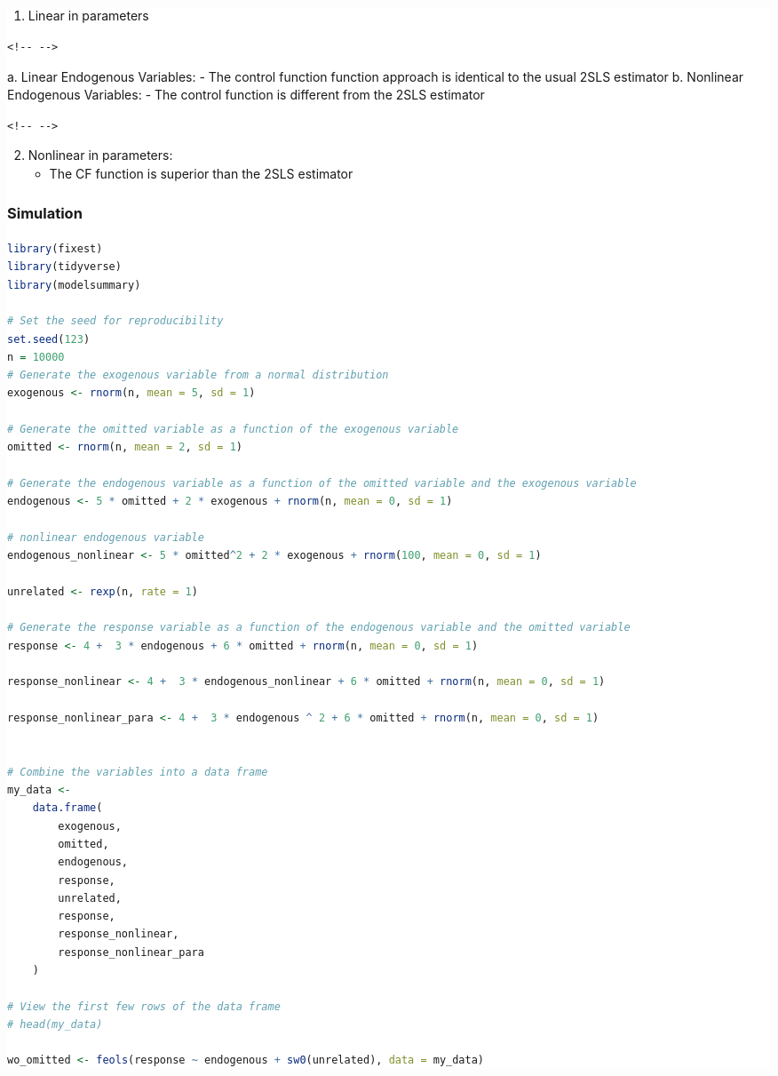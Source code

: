 1.  Linear in parameters

```{=html}
<!-- -->
```
a.  Linear Endogenous Variables:
    -   The control function function approach is identical to the usual 2SLS estimator
b.  Nonlinear Endogenous Variables:
    -   The control function is different from the 2SLS estimator

```{=html}
<!-- -->
```
2.  Nonlinear in parameters:
    -   The CF function is superior than the 2SLS estimator

### Simulation


```r
library(fixest)
library(tidyverse)
library(modelsummary)

# Set the seed for reproducibility
set.seed(123)
n = 10000
# Generate the exogenous variable from a normal distribution
exogenous <- rnorm(n, mean = 5, sd = 1)

# Generate the omitted variable as a function of the exogenous variable
omitted <- rnorm(n, mean = 2, sd = 1)

# Generate the endogenous variable as a function of the omitted variable and the exogenous variable
endogenous <- 5 * omitted + 2 * exogenous + rnorm(n, mean = 0, sd = 1)

# nonlinear endogenous variable
endogenous_nonlinear <- 5 * omitted^2 + 2 * exogenous + rnorm(100, mean = 0, sd = 1)

unrelated <- rexp(n, rate = 1)

# Generate the response variable as a function of the endogenous variable and the omitted variable
response <- 4 +  3 * endogenous + 6 * omitted + rnorm(n, mean = 0, sd = 1)

response_nonlinear <- 4 +  3 * endogenous_nonlinear + 6 * omitted + rnorm(n, mean = 0, sd = 1)

response_nonlinear_para <- 4 +  3 * endogenous ^ 2 + 6 * omitted + rnorm(n, mean = 0, sd = 1)


# Combine the variables into a data frame
my_data <-
    data.frame(
        exogenous,
        omitted,
        endogenous,
        response,
        unrelated,
        response,
        response_nonlinear,
        response_nonlinear_para
    )

# View the first few rows of the data frame
# head(my_data)

wo_omitted <- feols(response ~ endogenous + sw0(unrelated), data = my_data)
```